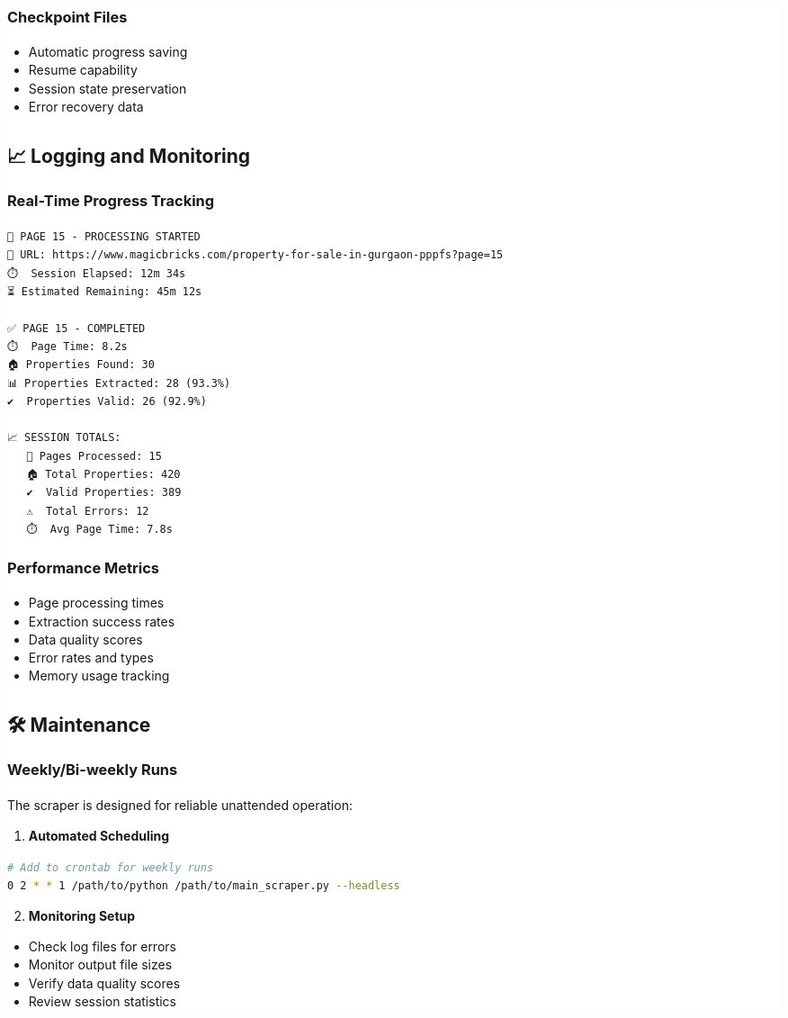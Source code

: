 ### Checkpoint Files
- Automatic progress saving
- Resume capability
- Session state preservation
- Error recovery data

## 📈 Logging and Monitoring

### Real-Time Progress Tracking
```
📄 PAGE 15 - PROCESSING STARTED
🔗 URL: https://www.magicbricks.com/property-for-sale-in-gurgaon-pppfs?page=15
⏱️  Session Elapsed: 12m 34s
⏳ Estimated Remaining: 45m 12s

✅ PAGE 15 - COMPLETED
⏱️  Page Time: 8.2s
🏠 Properties Found: 30
📊 Properties Extracted: 28 (93.3%)
✔️  Properties Valid: 26 (92.9%)

📈 SESSION TOTALS:
   📄 Pages Processed: 15
   🏠 Total Properties: 420
   ✔️  Valid Properties: 389
   ⚠️  Total Errors: 12
   ⏱️  Avg Page Time: 7.8s
```

### Performance Metrics
- Page processing times
- Extraction success rates
- Data quality scores
- Error rates and types
- Memory usage tracking

## 🛠️ Maintenance

### Weekly/Bi-weekly Runs
The scraper is designed for reliable unattended operation:

1. **Automated Scheduling**
```bash
# Add to crontab for weekly runs
0 2 * * 1 /path/to/python /path/to/main_scraper.py --headless
```

2. **Monitoring Setup**
- Check log files for errors
- Monitor output file sizes
- Verify data quality scores
- Review session statistics

